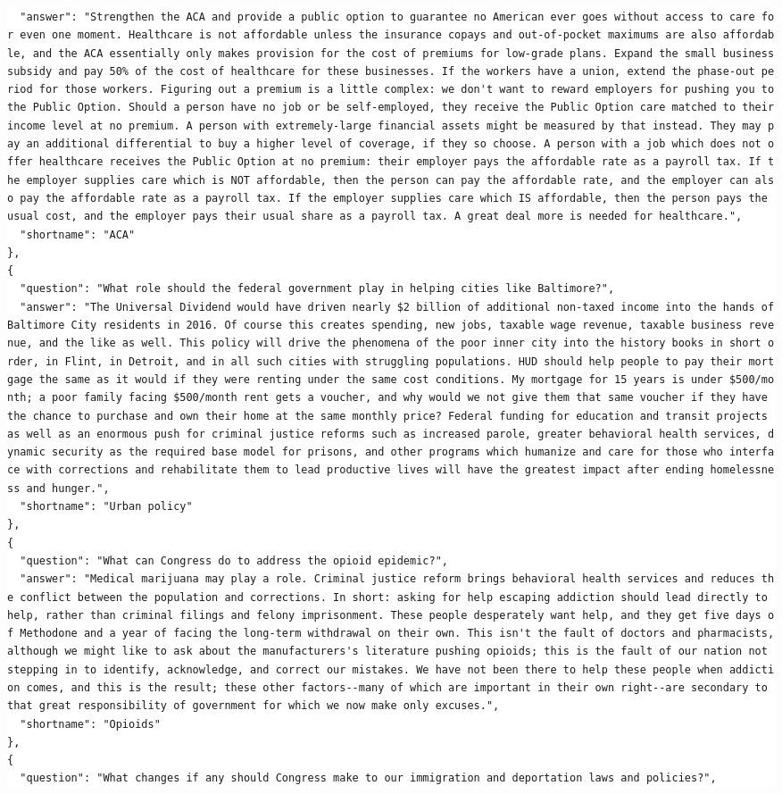       "answer": "Strengthen the ACA and provide a public option to guarantee no American ever goes without access to care for even one moment. Healthcare is not affordable unless the insurance copays and out-of-pocket maximums are also affordable, and the ACA essentially only makes provision for the cost of premiums for low-grade plans. Expand the small business subsidy and pay 50% of the cost of healthcare for these businesses. If the workers have a union, extend the phase-out period for those workers. Figuring out a premium is a little complex: we don't want to reward employers for pushing you to the Public Option. Should a person have no job or be self-employed, they receive the Public Option care matched to their income level at no premium. A person with extremely-large financial assets might be measured by that instead. They may pay an additional differential to buy a higher level of coverage, if they so choose. A person with a job which does not offer healthcare receives the Public Option at no premium: their employer pays the affordable rate as a payroll tax. If the employer supplies care which is NOT affordable, then the person can pay the affordable rate, and the employer can also pay the affordable rate as a payroll tax. If the employer supplies care which IS affordable, then the person pays the usual cost, and the employer pays their usual share as a payroll tax. A great deal more is needed for healthcare.",
      "shortname": "ACA"
    },
    {
      "question": "What role should the federal government play in helping cities like Baltimore?",
      "answer": "The Universal Dividend would have driven nearly $2 billion of additional non-taxed income into the hands of Baltimore City residents in 2016. Of course this creates spending, new jobs, taxable wage revenue, taxable business revenue, and the like as well. This policy will drive the phenomena of the poor inner city into the history books in short order, in Flint, in Detroit, and in all such cities with struggling populations. HUD should help people to pay their mortgage the same as it would if they were renting under the same cost conditions. My mortgage for 15 years is under $500/month; a poor family facing $500/month rent gets a voucher, and why would we not give them that same voucher if they have the chance to purchase and own their home at the same monthly price? Federal funding for education and transit projects as well as an enormous push for criminal justice reforms such as increased parole, greater behavioral health services, dynamic security as the required base model for prisons, and other programs which humanize and care for those who interface with corrections and rehabilitate them to lead productive lives will have the greatest impact after ending homelessness and hunger.",
      "shortname": "Urban policy"
    },
    {
      "question": "What can Congress do to address the opioid epidemic?",
      "answer": "Medical marijuana may play a role. Criminal justice reform brings behavioral health services and reduces the conflict between the population and corrections. In short: asking for help escaping addiction should lead directly to help, rather than criminal filings and felony imprisonment. These people desperately want help, and they get five days of Methodone and a year of facing the long-term withdrawal on their own. This isn't the fault of doctors and pharmacists, although we might like to ask about the manufacturers's literature pushing opioids; this is the fault of our nation not stepping in to identify, acknowledge, and correct our mistakes. We have not been there to help these people when addiction comes, and this is the result; these other factors--many of which are important in their own right--are secondary to that great responsibility of government for which we now make only excuses.",
      "shortname": "Opioids"
    },
    {
      "question": "What changes if any should Congress make to our immigration and deportation laws and policies?",